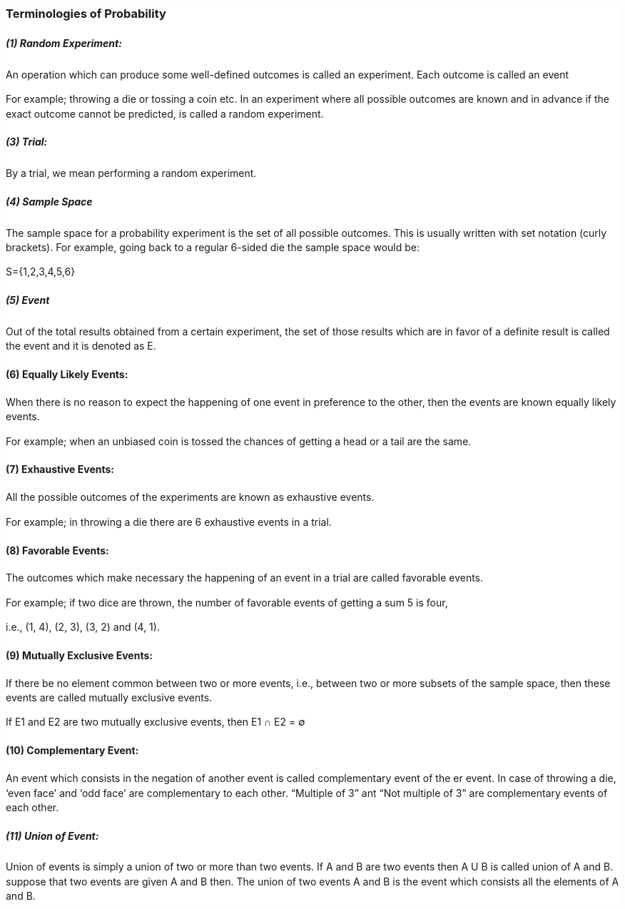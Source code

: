 ### Terminologies of Probability
##### (1) Random Experiment:
An operation which can produce some well-defined outcomes is called an experiment. Each outcome is called an event

For example; throwing a die or tossing a coin etc.
In an experiment where all possible outcomes are known and in advance if the exact outcome cannot be predicted, is called a random experiment. 

##### (3) Trial:
By a trial, we mean performing a random experiment.

##### (4) Sample Space 
The sample space for a probability experiment is the set of all possible outcomes. This is usually written with set notation (curly brackets). For example, going back to a regular 6-sided die the sample space would be:

S={1,2,3,4,5,6}

##### (5) Event 
Out of the total results obtained from a certain experiment, the set of those results which are in favor of a definite result is called the event and it is denoted as E.

#### (6) Equally Likely Events:

When there is no reason to expect the happening of one event in preference to the other, then the events are known equally likely events.

For example; when an unbiased coin is tossed the chances of getting a head or a tail are the same.

#### (7) Exhaustive Events:

All the possible outcomes of the experiments are known as exhaustive events.

For example; in throwing a die there are 6 exhaustive events in a trial.

#### (8) Favorable Events:

The outcomes which make necessary the happening of an event in a trial are called favorable events.

For example; if two dice are thrown, the number of favorable events of getting a sum 5 is four,

i.e., (1, 4), (2, 3), (3, 2) and (4, 1).

#### (9) Mutually Exclusive Events: 
If there be no element common between two or more events, i.e., between two or more subsets of the sample space, then these events are called mutually exclusive events.

If E1 and E2 are two mutually exclusive events, then E1 ∩ E2 = ∅

#### (10) Complementary Event: 
An event which consists in the negation of another event is called complementary event of the er event. In case of throwing a die, ‘even face’ and ‘odd face’ are complementary to each other. “Multiple of 3” ant “Not multiple of 3” are complementary events of each other.

##### (11) Union of Event:
Union of events is simply a union of two or more than two events. If A and B are two events then A U B is called union of A and B. suppose that two events are given A and B then. The union of two events A and B is the event which consists all the elements of A and B.
